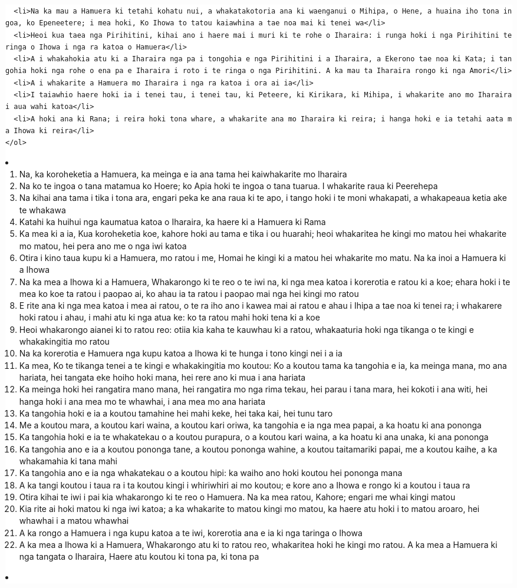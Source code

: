       <li>Na ka mau a Hamuera ki tetahi kohatu nui, a whakatakotoria ana ki waenganui o Mihipa, o Hene, a huaina iho tona ingoa, ko Epeneetere; i mea hoki, Ko Ihowa to tatou kaiawhina a tae noa mai ki tenei wa</li>
      <li>Heoi kua taea nga Pirihitini, kihai ano i haere mai i muri ki te rohe o Iharaira: i runga hoki i nga Pirihitini te ringa o Ihowa i nga ra katoa o Hamuera</li>
      <li>A i whakahokia atu ki a Iharaira nga pa i tongohia e nga Pirihitini i a Iharaira, a Ekerono tae noa ki Kata; i tangohia hoki nga rohe o ena pa e Iharaira i roto i te ringa o nga Pirihitini. A ka mau ta Iharaira rongo ki nga Amori</li>
      <li>A i whakarite a Hamuera mo Iharaira i nga ra katoa i ora ai ia</li>
      <li>I taiawhio haere hoki ia i tenei tau, i tenei tau, ki Peteere, ki Kirikara, ki Mihipa, i whakarite ano mo Iharaira i aua wahi katoa</li>
      <li>A hoki ana ki Rana; i reira hoki tona whare, a whakarite ana mo Iharaira ki reira; i hanga hoki e ia tetahi aata ma Ihowa ki reira</li>
    </ol>
  </li>
  <li>
    <ol>
      <li>Na, ka koroheketia a Hamuera, ka meinga e ia ana tama hei kaiwhakarite mo Iharaira</li>
      <li>Na ko te ingoa o tana matamua ko Hoere; ko Apia hoki te ingoa o tana tuarua. I whakarite raua ki Peerehepa</li>
      <li>Na kihai ana tama i tika i tona ara, engari peka ke ana raua ki te apo, i tango hoki i te moni whakapati, a whakapeaua ketia ake te whakawa</li>
      <li>Katahi ka huihui nga kaumatua katoa o Iharaira, ka haere ki a Hamuera ki Rama</li>
      <li>Ka mea ki a ia, Kua koroheketia koe, kahore hoki au tama e tika i ou huarahi; heoi whakaritea he kingi mo matou hei whakarite mo matou, hei pera ano me o nga iwi katoa</li>
      <li>Otira i kino taua kupu ki a Hamuera, mo ratou i me, Homai he kingi ki a matou hei whakarite mo matu. Na ka inoi a Hamuera ki a Ihowa</li>
      <li>Na ka mea a Ihowa ki a Hamuera, Whakarongo ki te reo o te iwi na, ki nga mea katoa i korerotia e ratou ki a koe; ehara hoki i te mea ko koe ta ratou i paopao ai, ko ahau ia ta ratou i paopao mai nga hei kingi mo ratou</li>
      <li>E rite ana ki nga mea katoa i mea ai ratou, o te ra iho ano i kawea mai ai ratou e ahau i Ihipa a tae noa ki tenei ra; i whakarere hoki ratou i ahau, i mahi atu ki nga atua ke: ko ta ratou mahi hoki tena ki a koe</li>
      <li>Heoi whakarongo aianei ki to ratou reo: otiia kia kaha te kauwhau ki a ratou, whakaaturia hoki nga tikanga o te kingi e whakakingitia mo ratou</li>
      <li>Na ka korerotia e Hamuera nga kupu katoa a Ihowa ki te hunga i tono kingi nei i a ia</li>
      <li>Ka mea, Ko te tikanga tenei a te kingi e whakakingitia mo koutou: Ko a koutou tama ka tangohia e ia, ka meinga mana, mo ana hariata, hei tangata eke hoiho hoki mana, hei rere ano ki mua i ana hariata</li>
      <li>Ka meinga hoki hei rangatira mano mana, hei rangatira mo nga rima tekau, hei parau i tana mara, hei kokoti i ana witi, hei hanga hoki i ana mea mo te whawhai, i ana mea mo ana hariata</li>
      <li>Ka tangohia hoki e ia a koutou tamahine hei mahi keke, hei taka kai, hei tunu taro</li>
      <li>Me a koutou mara, a koutou kari waina, a koutou kari oriwa, ka tangohia e ia nga mea papai, a ka hoatu ki ana pononga</li>
      <li>Ka tangohia hoki e ia te whakatekau o a koutou purapura, o a koutou kari waina, a ka hoatu ki ana unaka, ki ana pononga</li>
      <li>Ka tangohia ano e ia a koutou pononga tane, a koutou pononga wahine, a koutou taitamariki papai, me a koutou kaihe, a ka whakamahia ki tana mahi</li>
      <li>Ka tangohia ano e ia nga whakatekau o a koutou hipi: ka waiho ano hoki koutou hei pononga mana</li>
      <li>A ka tangi koutou i taua ra i ta koutou kingi i whiriwhiri ai mo koutou; e kore ano a Ihowa e rongo ki a koutou i taua ra</li>
      <li>Otira kihai te iwi i pai kia whakarongo ki te reo o Hamuera. Na ka mea ratou, Kahore; engari me whai kingi matou</li>
      <li>Kia rite ai hoki matou ki nga iwi katoa; a ka whakarite to matou kingi mo matou, ka haere atu hoki i to matou aroaro, hei whawhai i a matou whawhai</li>
      <li>A ka rongo a Hamuera i nga kupu katoa a te iwi, korerotia ana e ia ki nga taringa o Ihowa</li>
      <li>A ka mea a Ihowa ki a Hamuera, Whakarongo atu ki to ratou reo, whakaritea hoki he kingi mo ratou. A ka mea a Hamuera ki nga tangata o Iharaira, Haere atu koutou ki tona pa, ki tona pa</li>
    </ol>
  </li>
  <li>
    <ol>